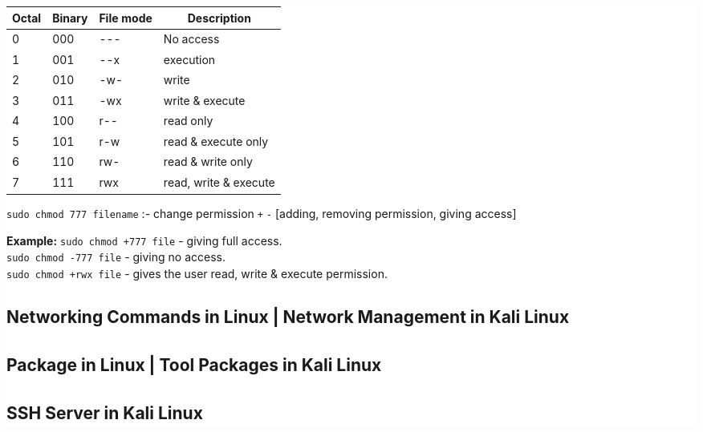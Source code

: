 | Octal | Binary | File mode | Description |
| ----- | ------ | --------- | ----------- |
| 0 | 000 | --- | No access |
| 1 | 001 | --x | execution |
| 2 | 010 | -w- | write |
| 3 | 011 | -wx | write & execute |
| 4 | 100 | r-- | read only |
| 5 | 101 | r-w | read & execute only |
| 6 | 110 | rw- | read & write only |
| 7 | 111 | rwx | read, write & execute |

`sudo chmod 777 filename` :- change permission 
`+` `-` [adding, removing permission, giving access]     

**Example:**
`sudo chmod +777 file` - giving full access.       
`sudo chmod -777 file` - giving no access.         
`sudo chmod +rwx file` - gives the user read, write & execute permission.      

## Networking Commands in Linux | Network Management in Kali Linux


## Package in Linux | Tool Packages in Kali Linux

## SSH Server in Kali Linux 





 
